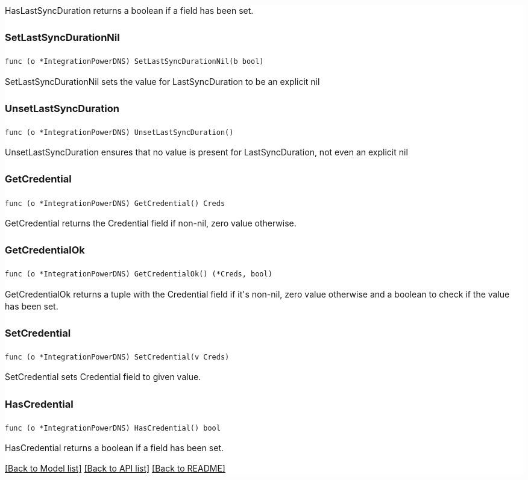 HasLastSyncDuration returns a boolean if a field has been set.

### SetLastSyncDurationNil

`func (o *IntegrationPowerDNS) SetLastSyncDurationNil(b bool)`

 SetLastSyncDurationNil sets the value for LastSyncDuration to be an explicit nil

### UnsetLastSyncDuration
`func (o *IntegrationPowerDNS) UnsetLastSyncDuration()`

UnsetLastSyncDuration ensures that no value is present for LastSyncDuration, not even an explicit nil
### GetCredential

`func (o *IntegrationPowerDNS) GetCredential() Creds`

GetCredential returns the Credential field if non-nil, zero value otherwise.

### GetCredentialOk

`func (o *IntegrationPowerDNS) GetCredentialOk() (*Creds, bool)`

GetCredentialOk returns a tuple with the Credential field if it's non-nil, zero value otherwise
and a boolean to check if the value has been set.

### SetCredential

`func (o *IntegrationPowerDNS) SetCredential(v Creds)`

SetCredential sets Credential field to given value.

### HasCredential

`func (o *IntegrationPowerDNS) HasCredential() bool`

HasCredential returns a boolean if a field has been set.


[[Back to Model list]](../README.md#documentation-for-models) [[Back to API list]](../README.md#documentation-for-api-endpoints) [[Back to README]](../README.md)


